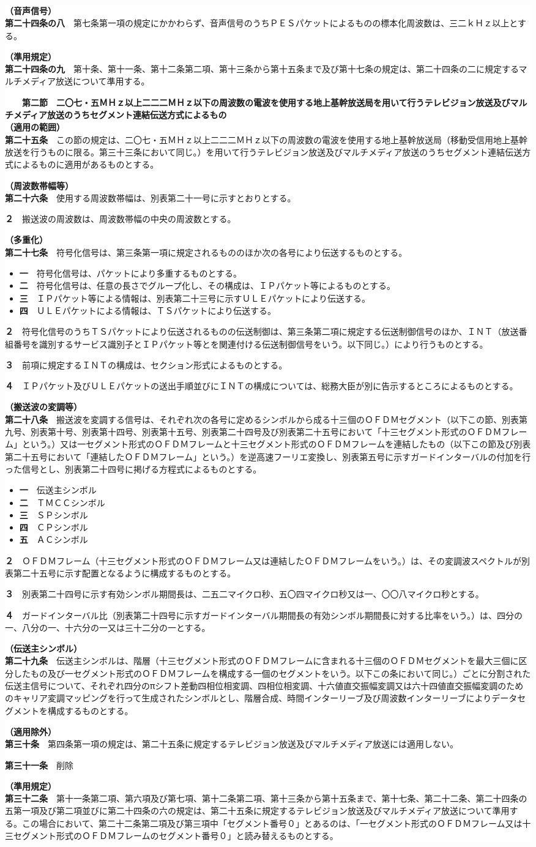 **（音声信号）**  
**第二十四条の八**　第七条第一項の規定にかかわらず、音声信号のうちＰＥＳパケットによるものの標本化周波数は、三二ｋＨｚ以上とする。  
  
**（準用規定）**  
**第二十四条の九**　第十条、第十一条、第十二条第二項、第十三条から第十五条まで及び第十七条の規定は、第二十四条の二に規定するマルチメディア放送について準用する。  
  
&emsp;&emsp;**第二節　二〇七・五ＭＨｚ以上二二二ＭＨｚ以下の周波数の電波を使用する地上基幹放送局を用いて行うテレビジョン放送及びマルチメディア放送のうちセグメント連結伝送方式によるもの**  
**（適用の範囲）**  
**第二十五条**　この節の規定は、二〇七・五ＭＨｚ以上二二二ＭＨｚ以下の周波数の電波を使用する地上基幹放送局（移動受信用地上基幹放送を行うものに限る。第三十三条において同じ。）を用いて行うテレビジョン放送及びマルチメディア放送のうちセグメント連結伝送方式によるものに適用があるものとする。  
  
**（周波数帯幅等）**  
**第二十六条**　使用する周波数帯幅は、別表第二十一号に示すとおりとする。  
  
**２**　搬送波の周波数は、周波数帯幅の中央の周波数とする。  
  
**（多重化）**  
**第二十七条**　符号化信号は、第三条第一項に規定されるもののほか次の各号により伝送するものとする。  
* **一**　符号化信号は、パケットにより多重するものとする。  
* **二**　符号化信号は、任意の長さでグループ化し、その構成は、ＩＰパケット等によるものとする。  
* **三**　ＩＰパケット等による情報は、別表第二十三号に示すＵＬＥパケットにより伝送する。  
* **四**　ＵＬＥパケットによる情報は、ＴＳパケットにより伝送する。  
  
**２**　符号化信号のうちＴＳパケットにより伝送されるものの伝送制御は、第三条第二項に規定する伝送制御信号のほか、ＩＮＴ（放送番組番号を識別するサービス識別子とＩＰパケット等とを関連付ける伝送制御信号をいう。以下同じ。）により行うものとする。  
  
**３**　前項に規定するＩＮＴの構成は、セクション形式によるものとする。  
  
**４**　ＩＰパケット及びＵＬＥパケットの送出手順並びにＩＮＴの構成については、総務大臣が別に告示するところによるものとする。  
  
**（搬送波の変調等）**  
**第二十八条**　搬送波を変調する信号は、それぞれ次の各号に定めるシンボルから成る十三個のＯＦＤＭセグメント（以下この節、別表第九号、別表第十号、別表第十四号、別表第十五号、別表第二十四号及び別表第二十五号において「十三セグメント形式のＯＦＤＭフレーム」という。）又は一セグメント形式のＯＦＤＭフレームと十三セグメント形式のＯＦＤＭフレームを連結したもの（以下この節及び別表第二十五号において「連結したＯＦＤＭフレーム」という。）を逆高速フーリエ変換し、別表第五号に示すガードインターバルの付加を行った信号とし、別表第二十四号に掲げる方程式によるものとする。  
* **一**　伝送主シンボル  
* **二**　ＴＭＣＣシンボル  
* **三**　ＳＰシンボル  
* **四**　ＣＰシンボル  
* **五**　ＡＣシンボル  
  
**２**　ＯＦＤＭフレーム（十三セグメント形式のＯＦＤＭフレーム又は連結したＯＦＤＭフレームをいう。）は、その変調波スペクトルが別表第二十五号に示す配置となるように構成するものとする。  
  
**３**　別表第二十四号に示す有効シンボル期間長は、二五二マイクロ秒、五〇四マイクロ秒又は一、〇〇八マイクロ秒とする。  
  
**４**　ガードインターバル比（別表第二十四号に示すガードインターバル期間長の有効シンボル期間長に対する比率をいう。）は、四分の一、八分の一、十六分の一又は三十二分の一とする。  
  
**（伝送主シンボル）**  
**第二十九条**　伝送主シンボルは、階層（十三セグメント形式のＯＦＤＭフレームに含まれる十三個のＯＦＤＭセグメントを最大三個に区分したもの及び一セグメント形式のＯＦＤＭフレームを構成する一個のセグメントをいう。以下この条において同じ。）ごとに分割された伝送主信号について、それぞれ四分のπシフト差動四相位相変調、四相位相変調、十六値直交振幅変調又は六十四値直交振幅変調のためのキャリア変調マッピングを行って生成されたシンボルとし、階層合成、時間インターリーブ及び周波数インターリーブによりデータセグメントを構成するものとする。  
  
**（適用除外）**  
**第三十条**　第四条第一項の規定は、第二十五条に規定するテレビジョン放送及びマルチメディア放送には適用しない。  
  
**第三十一条**　削除  
  
**（準用規定）**  
**第三十二条**　第十一条第二項、第六項及び第七項、第十二条第二項、第十三条から第十五条まで、第十七条、第二十二条、第二十四条の五第一項及び第二項並びに第二十四条の六の規定は、第二十五条に規定するテレビジョン放送及びマルチメディア放送について準用する。この場合において、第二十二条第二項及び第三項中「セグメント番号０」とあるのは、「一セグメント形式のＯＦＤＭフレーム又は十三セグメント形式のＯＦＤＭフレームのセグメント番号０」と読み替えるものとする。  
  